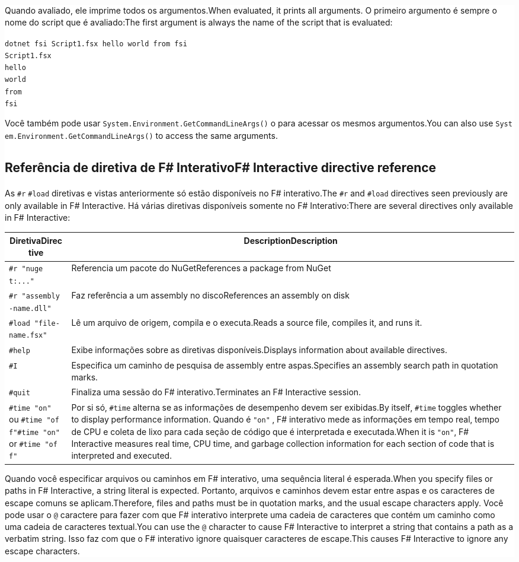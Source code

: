 <span data-ttu-id="547d0-160">Quando avaliado, ele imprime todos os argumentos.</span><span class="sxs-lookup"><span data-stu-id="547d0-160">When evaluated, it prints all arguments.</span></span> <span data-ttu-id="547d0-161">O primeiro argumento é sempre o nome do script que é avaliado:</span><span class="sxs-lookup"><span data-stu-id="547d0-161">The first argument is always the name of the script that is evaluated:</span></span>

```dotnet
dotnet fsi Script1.fsx hello world from fsi
Script1.fsx
hello
world
from
fsi
```

<span data-ttu-id="547d0-162">Você também pode usar `System.Environment.GetCommandLineArgs()` o para acessar os mesmos argumentos.</span><span class="sxs-lookup"><span data-stu-id="547d0-162">You can also use `System.Environment.GetCommandLineArgs()` to access the same arguments.</span></span>

## <a name="f-interactive-directive-reference"></a><span data-ttu-id="547d0-163">Referência de diretiva de F# Interativo</span><span class="sxs-lookup"><span data-stu-id="547d0-163">F# Interactive directive reference</span></span>

<span data-ttu-id="547d0-164">As `#r` `#load` diretivas e vistas anteriormente só estão disponíveis no F# interativo.</span><span class="sxs-lookup"><span data-stu-id="547d0-164">The `#r` and `#load` directives seen previously are only available in F# Interactive.</span></span> <span data-ttu-id="547d0-165">Há várias diretivas disponíveis somente no F# Interativo:</span><span class="sxs-lookup"><span data-stu-id="547d0-165">There are several directives only available in F# Interactive:</span></span>

|<span data-ttu-id="547d0-166">Diretiva</span><span class="sxs-lookup"><span data-stu-id="547d0-166">Directive</span></span>|<span data-ttu-id="547d0-167">Description</span><span class="sxs-lookup"><span data-stu-id="547d0-167">Description</span></span>|
|---------|-----------|
|`#r "nuget:..."`|<span data-ttu-id="547d0-168">Referencia um pacote do NuGet</span><span class="sxs-lookup"><span data-stu-id="547d0-168">References a package from NuGet</span></span>|
|`#r "assembly-name.dll"`|<span data-ttu-id="547d0-169">Faz referência a um assembly no disco</span><span class="sxs-lookup"><span data-stu-id="547d0-169">References an assembly on disk</span></span>|
|`#load "file-name.fsx"`|<span data-ttu-id="547d0-170">Lê um arquivo de origem, compila e o executa.</span><span class="sxs-lookup"><span data-stu-id="547d0-170">Reads a source file, compiles it, and runs it.</span></span>|
|`#help`|<span data-ttu-id="547d0-171">Exibe informações sobre as diretivas disponíveis.</span><span class="sxs-lookup"><span data-stu-id="547d0-171">Displays information about available directives.</span></span>|
|`#I`|<span data-ttu-id="547d0-172">Especifica um caminho de pesquisa de assembly entre aspas.</span><span class="sxs-lookup"><span data-stu-id="547d0-172">Specifies an assembly search path in quotation marks.</span></span>|
|`#quit`|<span data-ttu-id="547d0-173">Finaliza uma sessão do F# interativo.</span><span class="sxs-lookup"><span data-stu-id="547d0-173">Terminates an F# Interactive session.</span></span>|
|<span data-ttu-id="547d0-174">`#time "on"` ou `#time "off"`</span><span class="sxs-lookup"><span data-stu-id="547d0-174">`#time "on"` or `#time "off"`</span></span>|<span data-ttu-id="547d0-175">Por si só, `#time` alterna se as informações de desempenho devem ser exibidas.</span><span class="sxs-lookup"><span data-stu-id="547d0-175">By itself, `#time` toggles whether to display performance information.</span></span> <span data-ttu-id="547d0-176">Quando é `"on"` , F# interativo mede as informações em tempo real, tempo de CPU e coleta de lixo para cada seção de código que é interpretada e executada.</span><span class="sxs-lookup"><span data-stu-id="547d0-176">When it is `"on"`, F# Interactive measures real time, CPU time, and garbage collection information for each section of code that is interpreted and executed.</span></span>|

<span data-ttu-id="547d0-177">Quando você especificar arquivos ou caminhos em F# interativo, uma sequência literal é esperada.</span><span class="sxs-lookup"><span data-stu-id="547d0-177">When you specify files or paths in F# Interactive, a string literal is expected.</span></span> <span data-ttu-id="547d0-178">Portanto, arquivos e caminhos devem estar entre aspas e os caracteres de escape comuns se aplicam.</span><span class="sxs-lookup"><span data-stu-id="547d0-178">Therefore, files and paths must be in quotation marks, and the usual escape characters apply.</span></span> <span data-ttu-id="547d0-179">Você pode usar o `@` caractere para fazer com que F# interativo interprete uma cadeia de caracteres que contém um caminho como uma cadeia de caracteres textual.</span><span class="sxs-lookup"><span data-stu-id="547d0-179">You can use the `@` character to cause F# Interactive to interpret a string that contains a path as a verbatim string.</span></span> <span data-ttu-id="547d0-180">Isso faz com que o F# interativo ignore quaisquer caracteres de escape.</span><span class="sxs-lookup"><span data-stu-id="547d0-180">This causes F# Interactive to ignore any escape characters.</span></span>
